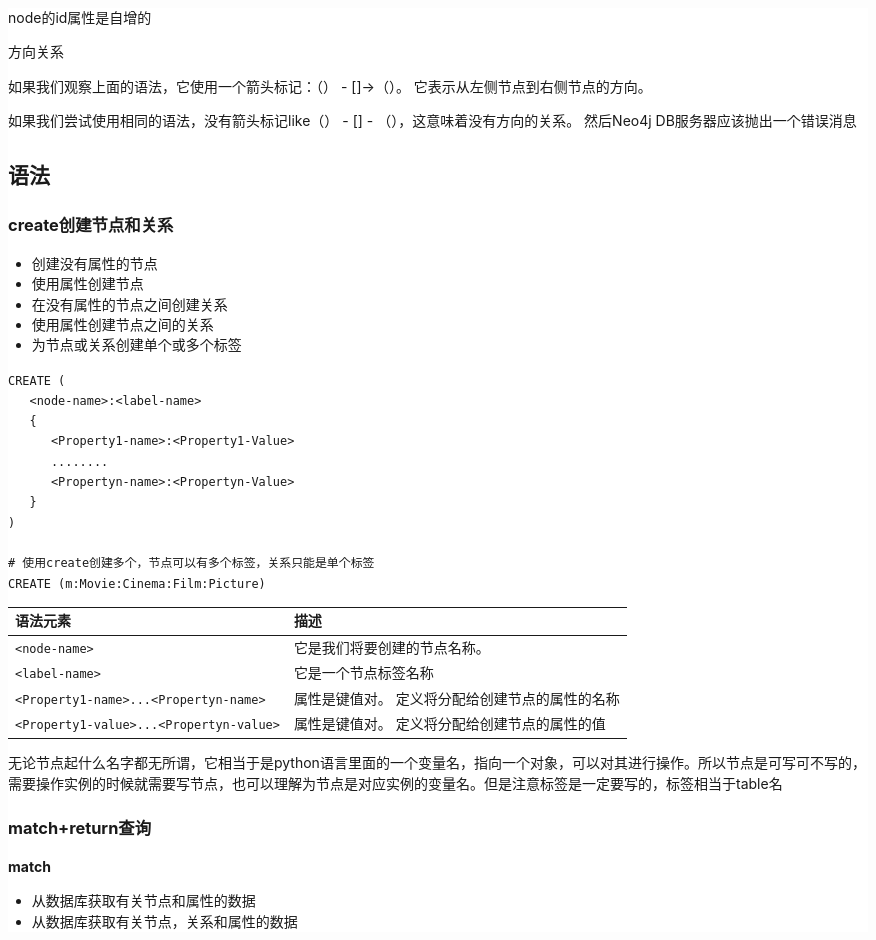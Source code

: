 

node的id属性是自增的

方向关系

如果我们观察上面的语法，它使用一个箭头标记：（） - []→（）。 它表示从左侧节点到右侧节点的方向。

如果我们尝试使用相同的语法，没有箭头标记like（） - [] - （），这意味着没有方向的关系。 然后Neo4j DB服务器应该抛出一个错误消息



## 语法

### create创建节点和关系

- 创建没有属性的节点
- 使用属性创建节点
- 在没有属性的节点之间创建关系
- 使用属性创建节点之间的关系
- 为节点或关系创建单个或多个标签

```
CREATE (
   <node-name>:<label-name>
   { 	
      <Property1-name>:<Property1-Value>
      ........
      <Propertyn-name>:<Propertyn-Value>
   }
)

# 使用create创建多个，节点可以有多个标签，关系只能是单个标签
CREATE (m:Movie:Cinema:Film:Picture)
```

| 语法元素                                | 描述                                            |
| :-------------------------------------- | :---------------------------------------------- |
| `<node-name>`                           | 它是我们将要创建的节点名称。                    |
| `<label-name>`                          | 它是一个节点标签名称                            |
| `<Property1-name>...<Propertyn-name>`   | 属性是键值对。 定义将分配给创建节点的属性的名称 |
| `<Property1-value>...<Propertyn-value>` | 属性是键值对。 定义将分配给创建节点的属性的值   |

无论节点起什么名字都无所谓，它相当于是python语言里面的一个变量名，指向一个对象，可以对其进行操作。所以节点是可写可不写的，需要操作实例的时候就需要写节点，也可以理解为节点是对应实例的变量名。但是注意标签是一定要写的，标签相当于table名



### match+return查询

**match**

- 从数据库获取有关节点和属性的数据
- 从数据库获取有关节点，关系和属性的数据
